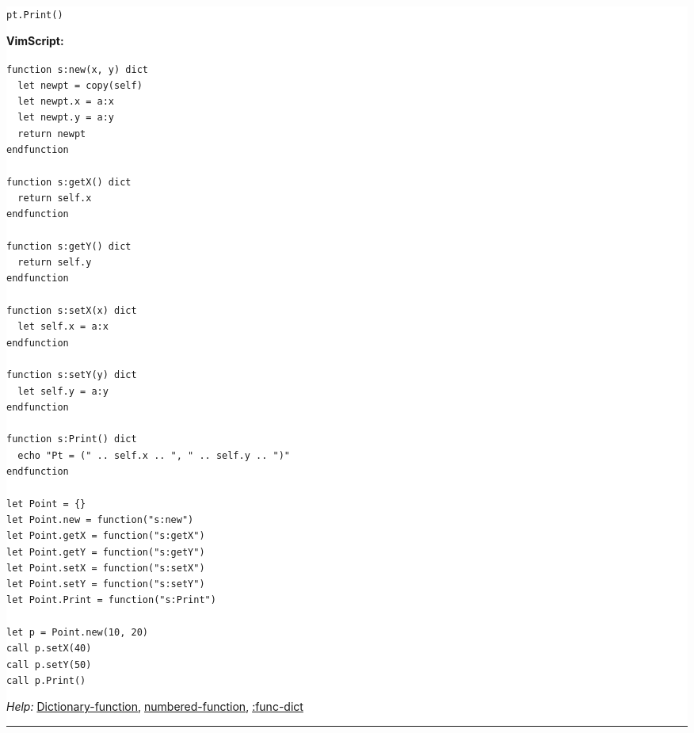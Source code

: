 ```python
pt.Print()
```

**VimScript:**
```vim
function s:new(x, y) dict
  let newpt = copy(self)
  let newpt.x = a:x
  let newpt.y = a:y
  return newpt
endfunction

function s:getX() dict
  return self.x
endfunction

function s:getY() dict
  return self.y
endfunction

function s:setX(x) dict
  let self.x = a:x
endfunction

function s:setY(y) dict
  let self.y = a:y
endfunction

function s:Print() dict
  echo "Pt = (" .. self.x .. ", " .. self.y .. ")"
endfunction

let Point = {}
let Point.new = function("s:new")
let Point.getX = function("s:getX")
let Point.getY = function("s:getY")
let Point.setX = function("s:setX")
let Point.setY = function("s:setY")
let Point.Print = function("s:Print")

let p = Point.new(10, 20)
call p.setX(40)
call p.setY(50)
call p.Print()
```

*Help:* [Dictionary-function](https://vimhelp.org/eval.txt.html#Dictionary-function), [numbered-function](https://vimhelp.org/eval.txt.html#numbered-function), [:func-dict](https://vimhelp.org/eval.txt.html#%3afunc-dict)

------------------------------------------------------------------------------
